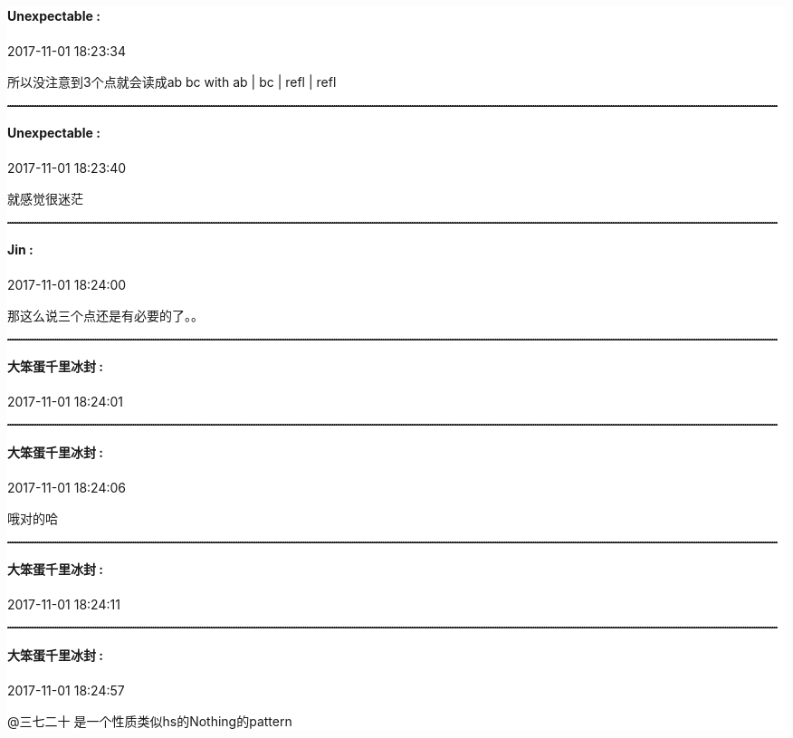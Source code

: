 
#### Unexpectable :

<span class="article-duration">2017-11-01 18:23:34</span>

所以没注意到3个点就会读成ab bc with ab | bc | refl | refl

<hr style="border-top: 1px dotted grey;width:99%"/>



#### Unexpectable :

<span class="article-duration">2017-11-01 18:23:40</span>

就感觉很迷茫

<hr style="border-top: 1px dotted grey;width:99%"/>



#### Jin :

<span class="article-duration">2017-11-01 18:24:00</span>

那这么说三个点还是有必要的了。。

<hr style="border-top: 1px dotted grey;width:99%"/>



#### 大笨蛋千里冰封 :

<span class="article-duration">2017-11-01 18:24:01</span>



<hr style="border-top: 1px dotted grey;width:99%"/>



#### 大笨蛋千里冰封 :

<span class="article-duration">2017-11-01 18:24:06</span>

哦对的哈

<hr style="border-top: 1px dotted grey;width:99%"/>



#### 大笨蛋千里冰封 :

<span class="article-duration">2017-11-01 18:24:11</span>



<hr style="border-top: 1px dotted grey;width:99%"/>



#### 大笨蛋千里冰封 :

<span class="article-duration">2017-11-01 18:24:57</span>

@三七二十‭ 是一个性质类似hs的Nothing的pattern
